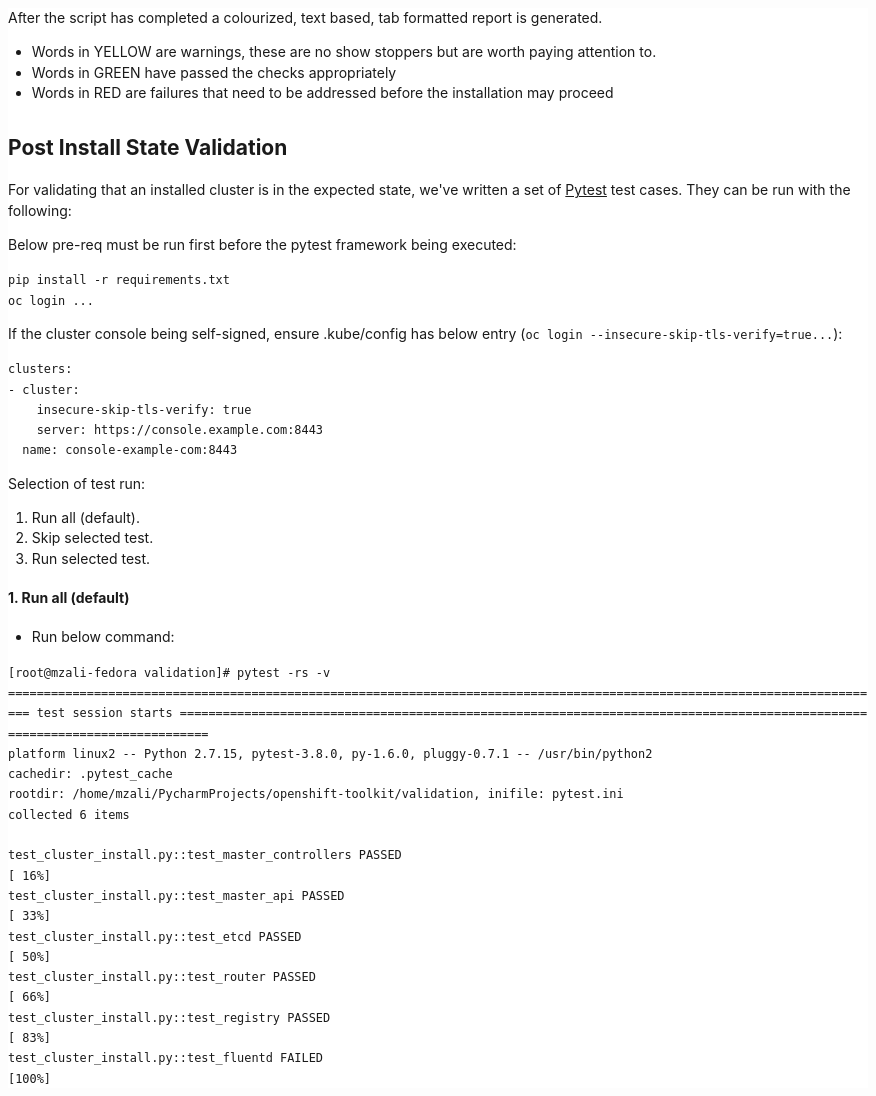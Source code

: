 After the script has completed a colourized, text based, tab formatted report is generated.

* Words in YELLOW are warnings, these are no show stoppers but are worth paying attention to.
* Words in GREEN have passed the checks appropriately
* Words in RED are failures that need to be addressed before the installation may proceed

## Post Install State Validation

For validating that an installed cluster is in the expected state, we've written a set of [Pytest](https://docs.pytest.org/en/latest/) test cases. They can be run with the following:

Below pre-req must be run first before the pytest framework being executed:

```
pip install -r requirements.txt
oc login ...
```

If the cluster console being self-signed, ensure .kube/config has below entry
(`oc login --insecure-skip-tls-verify=true...`):
```
clusters:
- cluster:
    insecure-skip-tls-verify: true
    server: https://console.example.com:8443
  name: console-example-com:8443

```

Selection of test run:
1. Run all (default).
2. Skip selected test.
3. Run selected test.


#### 1. Run all (default)

* Run below command:

```
[root@mzali-fedora validation]# pytest -rs -v
=========================================================================================================================== test session starts ============================================================================================================================
platform linux2 -- Python 2.7.15, pytest-3.8.0, py-1.6.0, pluggy-0.7.1 -- /usr/bin/python2
cachedir: .pytest_cache
rootdir: /home/mzali/PycharmProjects/openshift-toolkit/validation, inifile: pytest.ini
collected 6 items

test_cluster_install.py::test_master_controllers PASSED                                                                                                                                                                                                              [ 16%]
test_cluster_install.py::test_master_api PASSED                                                                                                                                                                                                                      [ 33%]
test_cluster_install.py::test_etcd PASSED                                                                                                                                                                                                                            [ 50%]
test_cluster_install.py::test_router PASSED                                                                                                                                                                                                                          [ 66%]
test_cluster_install.py::test_registry PASSED                                                                                                                                                                                                                        [ 83%]
test_cluster_install.py::test_fluentd FAILED                                                                                                                                                                                                                         [100%]

```
